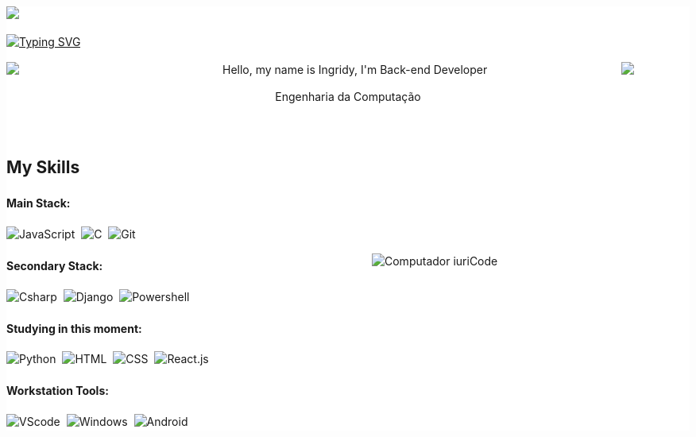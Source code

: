 <img width=100% src="https://capsule-render.vercel.app/api?type=waving&color=fe1f9b&height=120&section=header"/>

[![Typing SVG](https://readme-typing-svg.herokuapp.com/?color=fe1f9b&size=35&center=true&vCenter=true&width=1000&lines=Hello+World,+My+Name+is+Ingridy;I'm+23+years+old;I+from+Brasil,+RN;I+study+In+UFERSA;Be+Welcome!+:%29)](https://git.io/typing-svg)
<div>
    <img align="left"width=12% src="https://github.com/Davi-index/Davi-index/assets/72363511/1cbc620a-e0d4-43eb-a6f9-25497d9dca1c"/>
    <img align="right"width=10% src="https://github.com/user-attachments/assets/cb089522-0cd9-4bab-9d4e-38b4104c227a"/>
    <p align="center"> Hello, my name is Ingridy, I'm Back-end Developer</p>
    <p align="center">Engenharia da Computação</p>
    
<div>
&nbsp;
&nbsp;
&nbsp;
&nbsp;

## My Skills

#### Main Stack:

![JavaScript](https://img.shields.io/badge/JavaScript-F7DF1E?style=for-the-badge&logo=javascript&logoColor=black)&nbsp;
![C](https://img.shields.io/badge/C-20232A?style=for-the-badge&logo=C&logoColor=61DAFB)&nbsp;
![Git](https://img.shields.io/badge/GIT-E44C30?style=for-the-badge&logo=git&logoColor=white)&nbsp;

<img src="https://raw.githubusercontent.com/MicaelliMedeiros/micaellimedeiros/master/image/computer-illustration.png" min-width="400px" max-width="400px" width="400px" align="right" alt="Computador iuriCode">

#### Secondary Stack:

![Csharp](https://img.shields.io/badge/C%23-239120?style=for-the-badge&logo=c-sharp&logoColor=white)&nbsp;
![Django](https://img.shields.io/badge/Django-092E20?style=for-the-badge&logo=django&logoColor=white)&nbsp;
![Powershell](https://img.shields.io/badge/Shell-20232A?style=for-the-badge&logo=powershell&logoColor=67cb77)&nbsp;


#### Studying in this moment:

![Python](https://img.shields.io/badge/Python-14354C?style=for-the-badge&logo=python&logoColor=white)&nbsp;
![HTML](https://img.shields.io/badge/HTML5-E34F26?style=for-the-badge&logo=html5&logoColor=white)&nbsp;
![CSS](https://img.shields.io/badge/CSS3-1572B6?style=for-the-badge&logo=css3&logoColor=white)&nbsp;
![React.js](https://img.shields.io/badge/React-20232A?style=for-the-badge&logo=react&logoColor=61DAFB)&nbsp;

#### Workstation Tools:
![VScode](https://img.shields.io/badge/VSCODE-4285F4?style=for-the-badge&logo=visualstudiocode&logoColor=white)&nbsp;
![Windows](https://img.shields.io/badge/WINDOWS-4285F4?style=for-the-badge&logo=windows-10&logoColor=black)&nbsp;
![Android](https://img.shields.io/badge/android-20232A?style=for-the-badge&logo=android&logoColor=#458636)&nbsp;
&nbsp;
